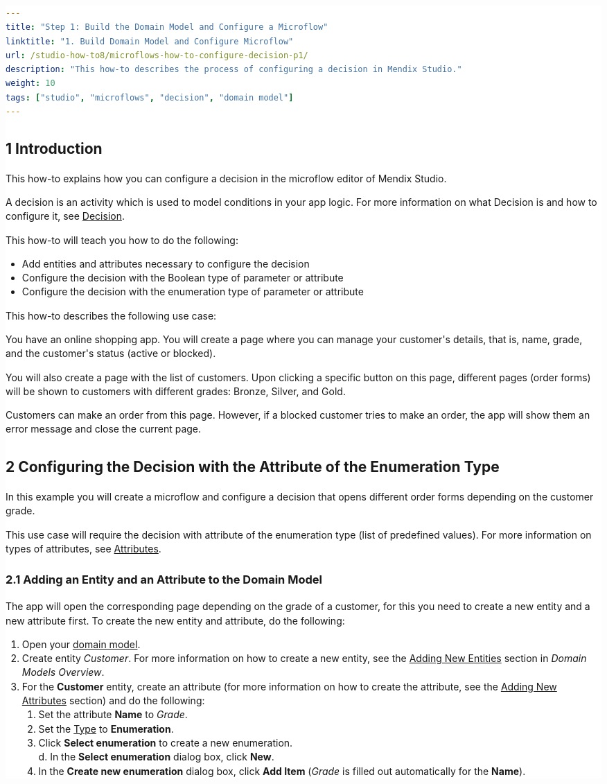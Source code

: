 ```yaml
---
title: "Step 1: Build the Domain Model and Configure a Microflow"
linktitle: "1. Build Domain Model and Configure Microflow"
url: /studio-how-to8/microflows-how-to-configure-decision-p1/
description: "This how-to describes the process of configuring a decision in Mendix Studio."
weight: 10
tags: ["studio", "microflows", "decision", "domain model"]
---
```


## 1 Introduction

This how-to explains how you can configure a decision in the microflow editor of Mendix Studio. 

A decision is an activity which is used to model conditions in your app logic. For more information on what Decision is and how to configure it, see [Decision](/studio8/microflows-decision/). 

This how-to will teach you how to do the following:

* Add entities and attributes necessary to configure the decision
* Configure the decision with the Boolean type of parameter or attribute
* Configure the decision with the enumeration type of parameter or attribute

This how-to describes the following use case: 

You have an online shopping app. You will create a page where you can manage your customer's details, that is, name, grade, and the customer's status (active or blocked). 

You will also create a page with the list of customers. Upon clicking a specific button on this page, different pages (order forms) will be shown to customers with different grades: Bronze, Silver, and Gold. 

Customers can make an order from this page. However, if a blocked customer tries to make an order, the app will show them an error message and close the current page.  

## 2 Configuring the Decision with the Attribute of the Enumeration Type  

In this example you will create a microflow and configure a decision that opens different order forms depending on the customer grade. 

This use case will require the decision with attribute of the enumeration type (list of predefined values). For more information on types of attributes, see [Attributes](/studio8/domain-models-attributes/). 

### 2.1 Adding an Entity and an Attribute to the Domain Model 

The app will open the corresponding page depending on the grade of a customer, for this you need to create a new entity and a new attribute first. To create the new entity and attribute, do the following:

1. Open your [domain model](/studio8/domain-models/).
2. Create entity *Customer*. For more information on how to create a new entity, see the [Adding New Entities](/studio8/domain-models/) section in *Domain Models Overview*.
3. For the **Customer** entity, create an attribute (for more information on how to create the attribute, see the [Adding New Attributes](/studio8/domain-models/) section) and do the following:<br />
    1. Set the attribute **Name** to *Grade*.<br />
    1. Set the [Type](/studio8/domain-models-attributes/) to **Enumeration**.<br />
    1. Click **Select enumeration** to create a new enumeration.<br />d. In the **Select enumeration** dialog box, click **New**.<br/>
    1. In the **Create new enumeration** dialog box, click **Add Item** (*Grade* is filled out automatically for the **Name**).<br />
